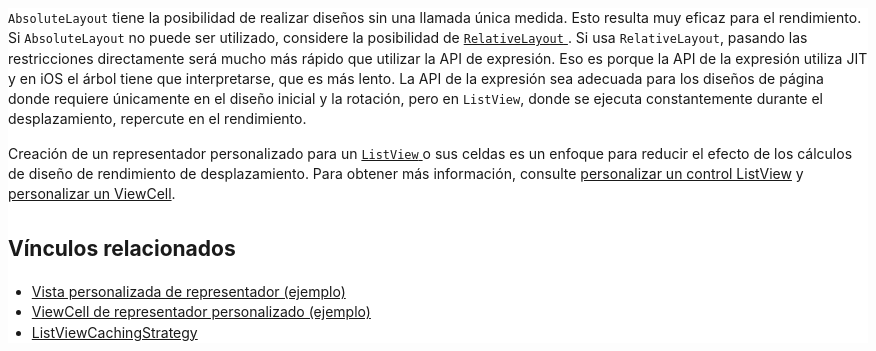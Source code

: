 `AbsoluteLayout` tiene la posibilidad de realizar diseños sin una llamada única medida. Esto resulta muy eficaz para el rendimiento. Si `AbsoluteLayout` no puede ser utilizado, considere la posibilidad de [ `RelativeLayout` ](http://developer.xamarin.com/api/type/Xamarin.Forms.RelativeLayout/). Si usa `RelativeLayout`, pasando las restricciones directamente será mucho más rápido que utilizar la API de expresión. Eso es porque la API de la expresión utiliza JIT y en iOS el árbol tiene que interpretarse, que es más lento. La API de la expresión sea adecuada para los diseños de página donde requiere únicamente en el diseño inicial y la rotación, pero en `ListView`, donde se ejecuta constantemente durante el desplazamiento, repercute en el rendimiento.

Creación de un representador personalizado para un [ `ListView` ](https://developer.xamarin.com/api/type/Xamarin.Forms.ListView/) o sus celdas es un enfoque para reducir el efecto de los cálculos de diseño de rendimiento de desplazamiento. Para obtener más información, consulte [personalizar un control ListView](~/xamarin-forms/app-fundamentals/custom-renderer/listview.md) y [personalizar un ViewCell](~/xamarin-forms/app-fundamentals/custom-renderer/viewcell.md).


## <a name="related-links"></a>Vínculos relacionados

- [Vista personalizada de representador (ejemplo)](https://developer.xamarin.com/samples/xamarin-forms/WorkingWithListviewNative/)
- [ViewCell de representador personalizado (ejemplo)](https://developer.xamarin.com/samples/xamarin-forms/customrenderers/viewcell/)
- [ListViewCachingStrategy](https://developer.xamarin.com/api/type/Xamarin.Forms.ListViewCachingStrategy/)
